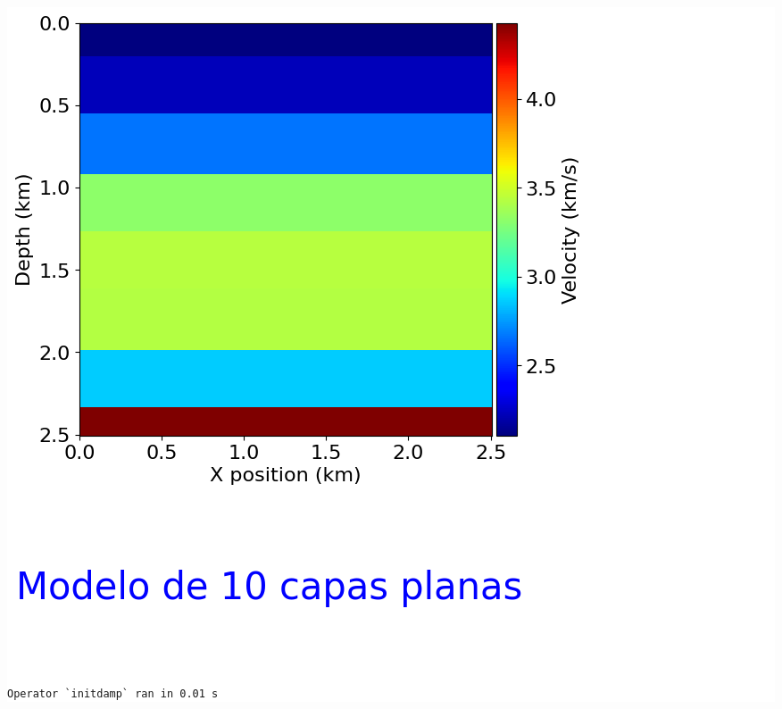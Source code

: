 ![png](03_n_capas_planas_recurrencia_files/03_n_capas_planas_recurrencia_22_11.png)
    



    
![png](03_n_capas_planas_recurrencia_files/03_n_capas_planas_recurrencia_22_12.png)
    


    Operator `initdamp` ran in 0.01 s



    